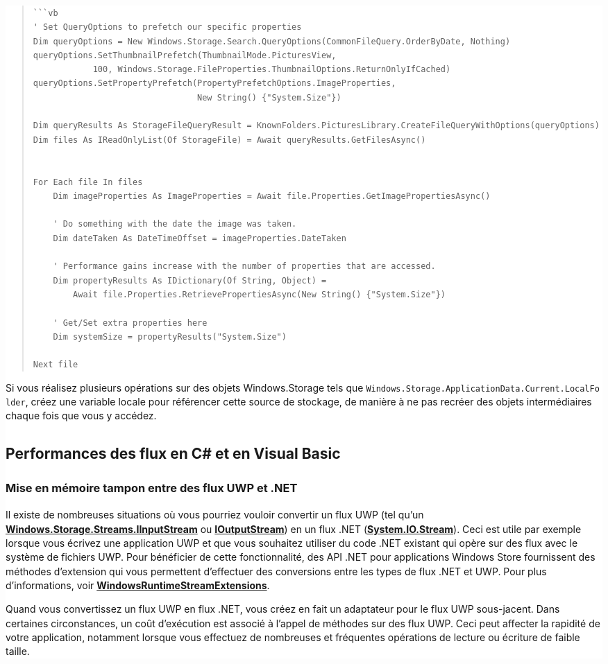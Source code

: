 > ```
> ```vb
> ' Set QueryOptions to prefetch our specific properties
> Dim queryOptions = New Windows.Storage.Search.QueryOptions(CommonFileQuery.OrderByDate, Nothing)
> queryOptions.SetThumbnailPrefetch(ThumbnailMode.PicturesView,
>             100, Windows.Storage.FileProperties.ThumbnailOptions.ReturnOnlyIfCached)
> queryOptions.SetPropertyPrefetch(PropertyPrefetchOptions.ImageProperties,
>                                  New String() {"System.Size"})
> 
> Dim queryResults As StorageFileQueryResult = KnownFolders.PicturesLibrary.CreateFileQueryWithOptions(queryOptions)
> Dim files As IReadOnlyList(Of StorageFile) = Await queryResults.GetFilesAsync()
> 
> 
> For Each file In files
>     Dim imageProperties As ImageProperties = Await file.Properties.GetImagePropertiesAsync()
> 
>     ' Do something with the date the image was taken.
>     Dim dateTaken As DateTimeOffset = imageProperties.DateTaken
> 
>     ' Performance gains increase with the number of properties that are accessed.
>     Dim propertyResults As IDictionary(Of String, Object) =
>         Await file.Properties.RetrievePropertiesAsync(New String() {"System.Size"})
> 
>     ' Get/Set extra properties here
>     Dim systemSize = propertyResults("System.Size")
> 
> Next file
> ```
Si vous réalisez plusieurs opérations sur des objets Windows.Storage tels que `Windows.Storage.ApplicationData.Current.LocalFolder`, créez une variable locale pour référencer cette source de stockage, de manière à ne pas recréer des objets intermédiaires chaque fois que vous y accédez.

## <a name="stream-performance-in-c-and-visual-basic"></a>Performances des flux en C# et en Visual Basic

### <a name="buffering-between-uwp-and-net-streams"></a>Mise en mémoire tampon entre des flux UWP et .NET

Il existe de nombreuses situations où vous pourriez vouloir convertir un flux UWP (tel qu’un [**Windows.Storage.Streams.IInputStream**](https://msdn.microsoft.com/library/windows/apps/BR241718) ou [**IOutputStream**](https://msdn.microsoft.com/library/windows/apps/BR241728)) en un flux .NET ([**System.IO.Stream**](https://msdn.microsoft.com/library/windows/apps/xaml/system.io.stream.aspx)). Ceci est utile par exemple lorsque vous écrivez une application UWP et que vous souhaitez utiliser du code .NET existant qui opère sur des flux avec le système de fichiers UWP. Pour bénéficier de cette fonctionnalité, des API .NET pour applications Windows Store fournissent des méthodes d’extension qui vous permettent d’effectuer des conversions entre les types de flux .NET et UWP. Pour plus d’informations, voir [**WindowsRuntimeStreamExtensions**](https://msdn.microsoft.com/library/windows/apps/xaml/system.io.windowsruntimestreamextensions.aspx).

Quand vous convertissez un flux UWP en flux .NET, vous créez en fait un adaptateur pour le flux UWP sous-jacent. Dans certaines circonstances, un coût d’exécution est associé à l’appel de méthodes sur des flux UWP. Ceci peut affecter la rapidité de votre application, notamment lorsque vous effectuez de nombreuses et fréquentes opérations de lecture ou écriture de faible taille.

